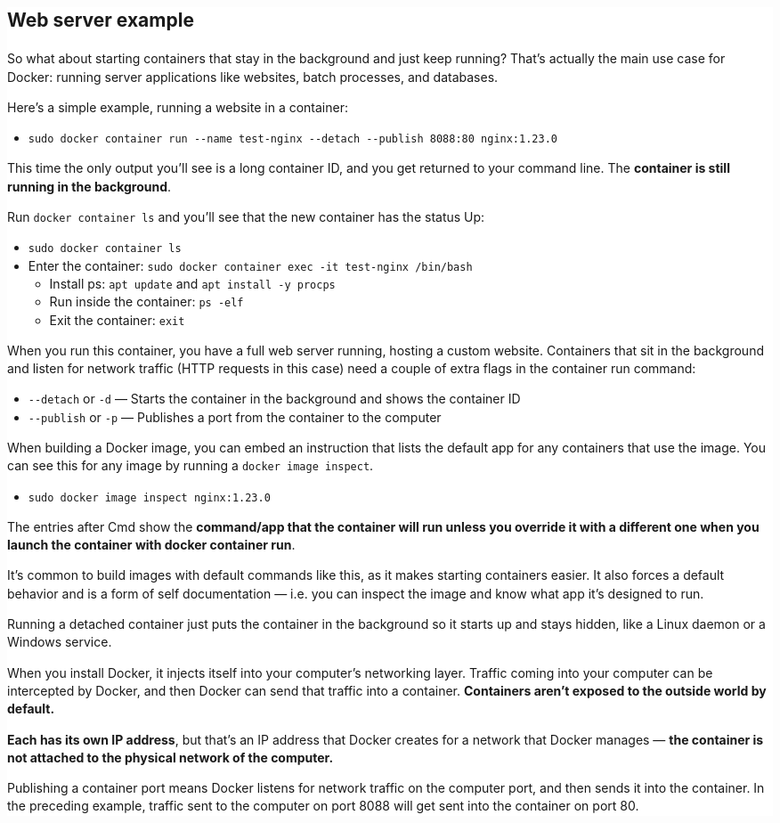 ## Web server example
So what about starting containers that stay in the background and just keep running? That’s actually the main use case for Docker: running server applications like websites, batch processes, and databases.

Here’s a simple example, running a website in a container:
- `sudo docker container run --name test-nginx --detach --publish 8088:80 nginx:1.23.0`

This time the only output you’ll see is a long container ID, and you get returned to your command line. The **container is still running in the background**.

Run `docker container ls` and you’ll see that the new container has the status Up:
- `sudo docker container ls`
- Enter the container: `sudo docker container exec -it test-nginx /bin/bash`
    - Install ps: `apt update` and `apt install -y procps`
    - Run inside the container: `ps -elf`
    - Exit the container: `exit`

When you run this container, you have a full web server running, hosting a custom website. Containers that sit in the background and listen for network traffic (HTTP requests in this case) need a couple of extra flags in the container run command:
- `--detach` or `-d` — Starts the container in the background and shows the container ID
- `--publish` or `-p` — Publishes a port from the container to the computer

When building a Docker image, you can embed an instruction that lists the default app for any containers that use the image. You can see this for any image by running a `docker image inspect`.
- `sudo docker image inspect nginx:1.23.0`

The entries after Cmd show the **command/app that the container will run unless you override it with a different one when you launch the container with docker container run**.

It’s common to build images with default commands like this, as it makes starting containers easier. It also forces a default behavior and is a form of self documentation — i.e. you can inspect the image and know what app it’s designed to run.

Running a detached container just puts the container in the background so it starts up and stays hidden, like a Linux daemon or a Windows service.

When you install Docker, it injects itself into your computer’s networking layer. Traffic coming into your computer can be intercepted by Docker, and then Docker can send that traffic into a container. **Containers aren’t exposed to the outside world by default.**

**Each has its own IP address**, but that’s an IP address that Docker creates for a network that Docker manages — **the container is not attached to the physical network of the computer.**

Publishing a container port means Docker listens for network traffic on the computer port, and then sends it into the container. In the preceding example, traffic sent to the computer on port 8088 will get sent into the container on port 80.
